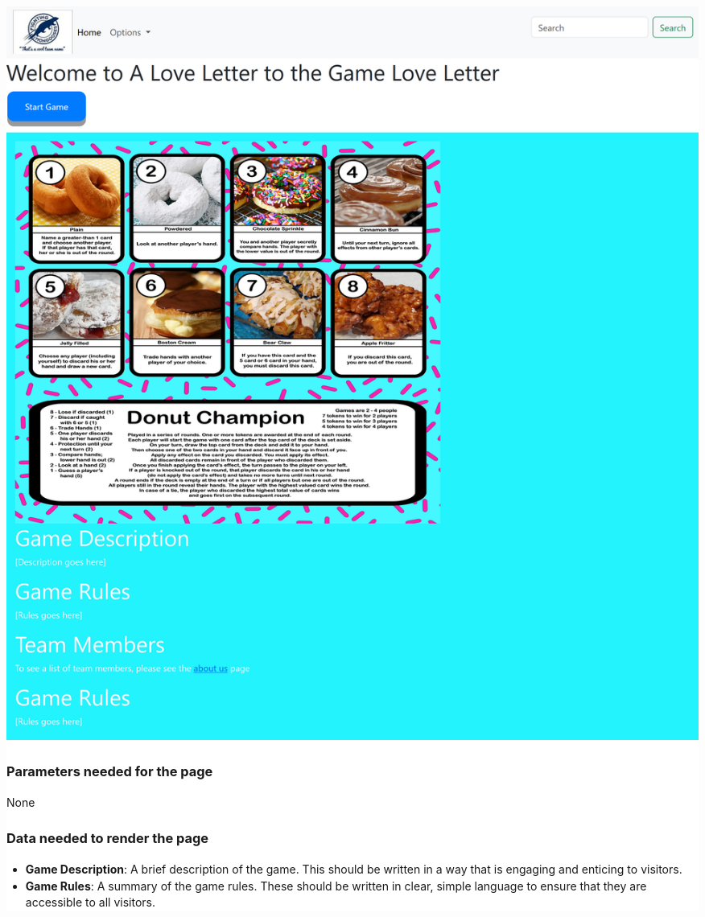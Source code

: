 ![game_mock](./Page%20Mockups/landing_mock.png)

### Parameters needed for the page
None

### Data needed to render the page
- **Game Description**: A brief description of the game. This should be written in a way that is engaging and enticing to visitors.
- **Game Rules**: A summary of the game rules. These should be written in clear, simple language to ensure that they are accessible to all visitors.
